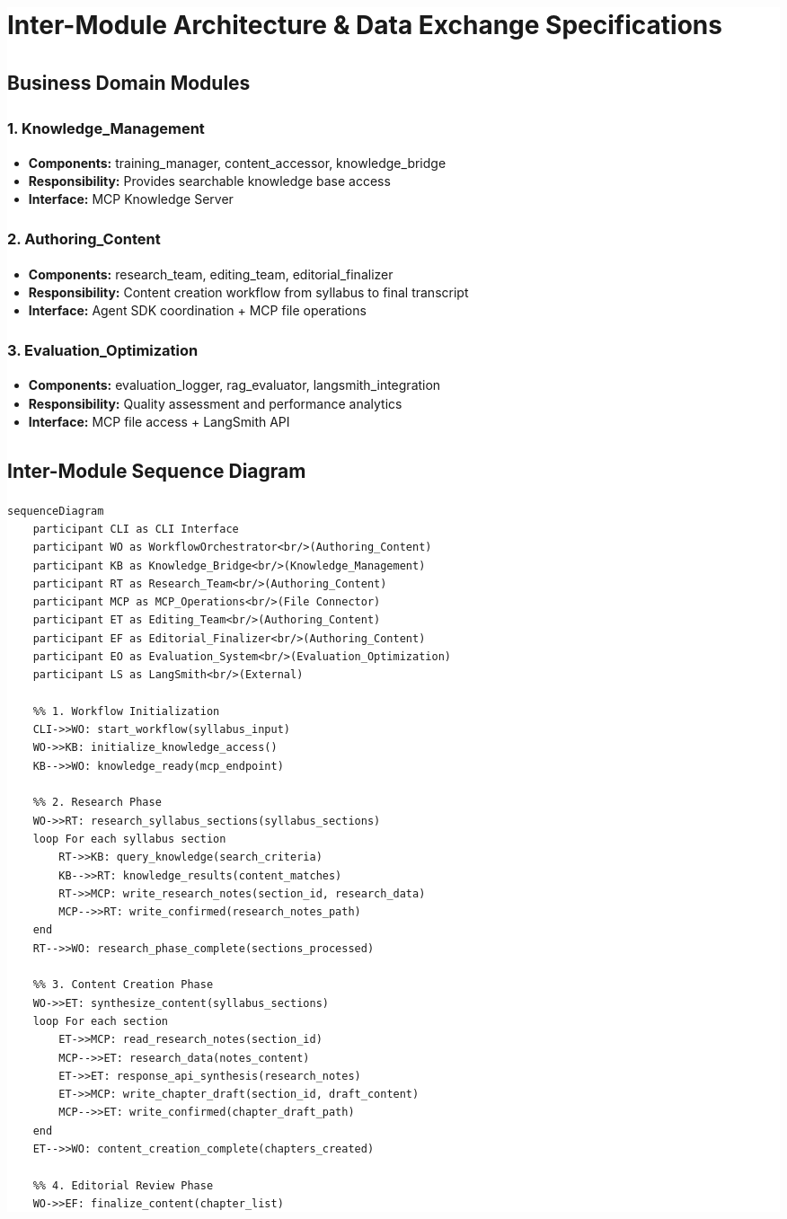# Inter-Module Architecture & Data Exchange Specifications

## Business Domain Modules

### 1. Knowledge_Management
- **Components:** training_manager, content_accessor, knowledge_bridge
- **Responsibility:** Provides searchable knowledge base access
- **Interface:** MCP Knowledge Server

### 2. Authoring_Content  
- **Components:** research_team, editing_team, editorial_finalizer
- **Responsibility:** Content creation workflow from syllabus to final transcript
- **Interface:** Agent SDK coordination + MCP file operations

### 3. Evaluation_Optimization
- **Components:** evaluation_logger, rag_evaluator, langsmith_integration  
- **Responsibility:** Quality assessment and performance analytics
- **Interface:** MCP file access + LangSmith API

## Inter-Module Sequence Diagram

```mermaid
sequenceDiagram
    participant CLI as CLI Interface
    participant WO as WorkflowOrchestrator<br/>(Authoring_Content)
    participant KB as Knowledge_Bridge<br/>(Knowledge_Management)
    participant RT as Research_Team<br/>(Authoring_Content)
    participant MCP as MCP_Operations<br/>(File Connector)
    participant ET as Editing_Team<br/>(Authoring_Content)
    participant EF as Editorial_Finalizer<br/>(Authoring_Content)
    participant EO as Evaluation_System<br/>(Evaluation_Optimization)
    participant LS as LangSmith<br/>(External)

    %% 1. Workflow Initialization
    CLI->>WO: start_workflow(syllabus_input)
    WO->>KB: initialize_knowledge_access()
    KB-->>WO: knowledge_ready(mcp_endpoint)

    %% 2. Research Phase
    WO->>RT: research_syllabus_sections(syllabus_sections)
    loop For each syllabus section
        RT->>KB: query_knowledge(search_criteria)
        KB-->>RT: knowledge_results(content_matches)
        RT->>MCP: write_research_notes(section_id, research_data)
        MCP-->>RT: write_confirmed(research_notes_path)
    end
    RT-->>WO: research_phase_complete(sections_processed)

    %% 3. Content Creation Phase
    WO->>ET: synthesize_content(syllabus_sections)
    loop For each section
        ET->>MCP: read_research_notes(section_id)
        MCP-->>ET: research_data(notes_content)
        ET->>ET: response_api_synthesis(research_notes)
        ET->>MCP: write_chapter_draft(section_id, draft_content)
        MCP-->>ET: write_confirmed(chapter_draft_path)
    end
    ET-->>WO: content_creation_complete(chapters_created)

    %% 4. Editorial Review Phase
    WO->>EF: finalize_content(chapter_list)
```